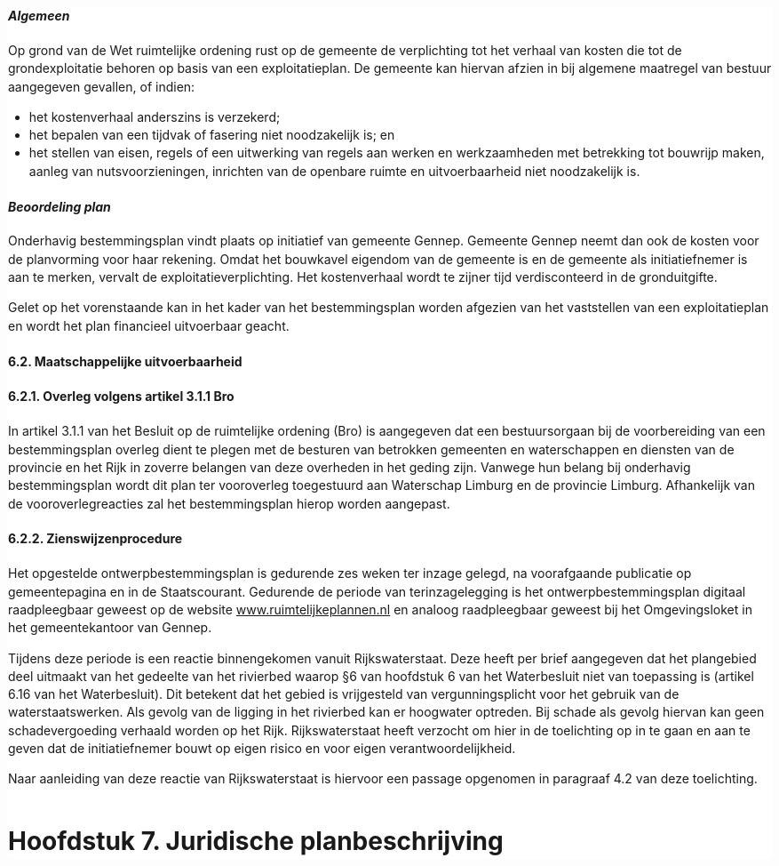 #### *Algemeen*

Op grond van de Wet ruimtelijke ordening rust op de gemeente de verplichting tot het verhaal van kosten die tot de grondexploitatie behoren op basis van een exploitatieplan. De gemeente kan hiervan afzien in bij algemene maatregel van bestuur aangegeven gevallen, of indien:

- het kostenverhaal anderszins is verzekerd;
- het bepalen van een tijdvak of fasering niet noodzakelijk is; en
- het stellen van eisen, regels of een uitwerking van regels aan werken en werkzaamheden met betrekking tot bouwrijp maken, aanleg van nutsvoorzieningen, inrichten van de openbare ruimte en uitvoerbaarheid niet noodzakelijk is.

#### *Beoordeling plan*

Onderhavig bestemmingsplan vindt plaats op initiatief van gemeente Gennep. Gemeente Gennep neemt dan ook de kosten voor de planvorming voor haar rekening. Omdat het bouwkavel eigendom van de gemeente is en de gemeente als initiatiefnemer is aan te merken, vervalt de exploitatieverplichting. Het kostenverhaal wordt te zijner tijd verdisconteerd in de gronduitgifte.

Gelet op het vorenstaande kan in het kader van het bestemmingsplan worden afgezien van het vaststellen van een exploitatieplan en wordt het plan financieel uitvoerbaar geacht.

#### <span id="page-30-2"></span>**6.2. Maatschappelijke uitvoerbaarheid**

#### **6.2.1. Overleg volgens artikel 3.1.1 Bro**

In artikel 3.1.1 van het Besluit op de ruimtelijke ordening (Bro) is aangegeven dat een bestuursorgaan bij de voorbereiding van een bestemmingsplan overleg dient te plegen met de besturen van betrokken gemeenten en waterschappen en diensten van de provincie en het Rijk in zoverre belangen van deze overheden in het geding zijn. Vanwege hun belang bij onderhavig bestemmingsplan wordt dit plan ter vooroverleg toegestuurd aan Waterschap Limburg en de provincie Limburg. Afhankelijk van de vooroverlegreacties zal het bestemmingsplan hierop worden aangepast.

#### **6.2.2. Zienswijzenprocedure**

Het opgestelde ontwerpbestemmingsplan is gedurende zes weken ter inzage gelegd, na voorafgaande publicatie op gemeentepagina en in de Staatscourant. Gedurende de periode van terinzagelegging is het ontwerpbestemmingsplan digitaal raadpleegbaar geweest op de website www.ruimtelijkeplannen.nl en analoog raadpleegbaar geweest bij het Omgevingsloket in het gemeentekantoor van Gennep.

Tijdens deze periode is een reactie binnengekomen vanuit Rijkswaterstaat. Deze heeft per brief aangegeven dat het plangebied deel uitmaakt van het gedeelte van het rivierbed waarop §6 van hoofdstuk 6 van het Waterbesluit niet van toepassing is (artikel 6.16 van het Waterbesluit). Dit betekent dat het gebied is vrijgesteld van vergunningsplicht voor het gebruik van de waterstaatswerken. Als gevolg van de ligging in het rivierbed kan er hoogwater optreden. Bij schade als gevolg hiervan kan geen schadevergoeding verhaald worden op het Rijk. Rijkswaterstaat heeft verzocht om hier in de toelichting op in te gaan en aan te geven dat de initiatiefnemer bouwt op eigen risico en voor eigen verantwoordelijkheid.

Naar aanleiding van deze reactie van Rijkswaterstaat is hiervoor een passage opgenomen in paragraaf 4.2 van deze toelichting.

# <span id="page-32-0"></span>**Hoofdstuk 7. Juridische planbeschrijving**

